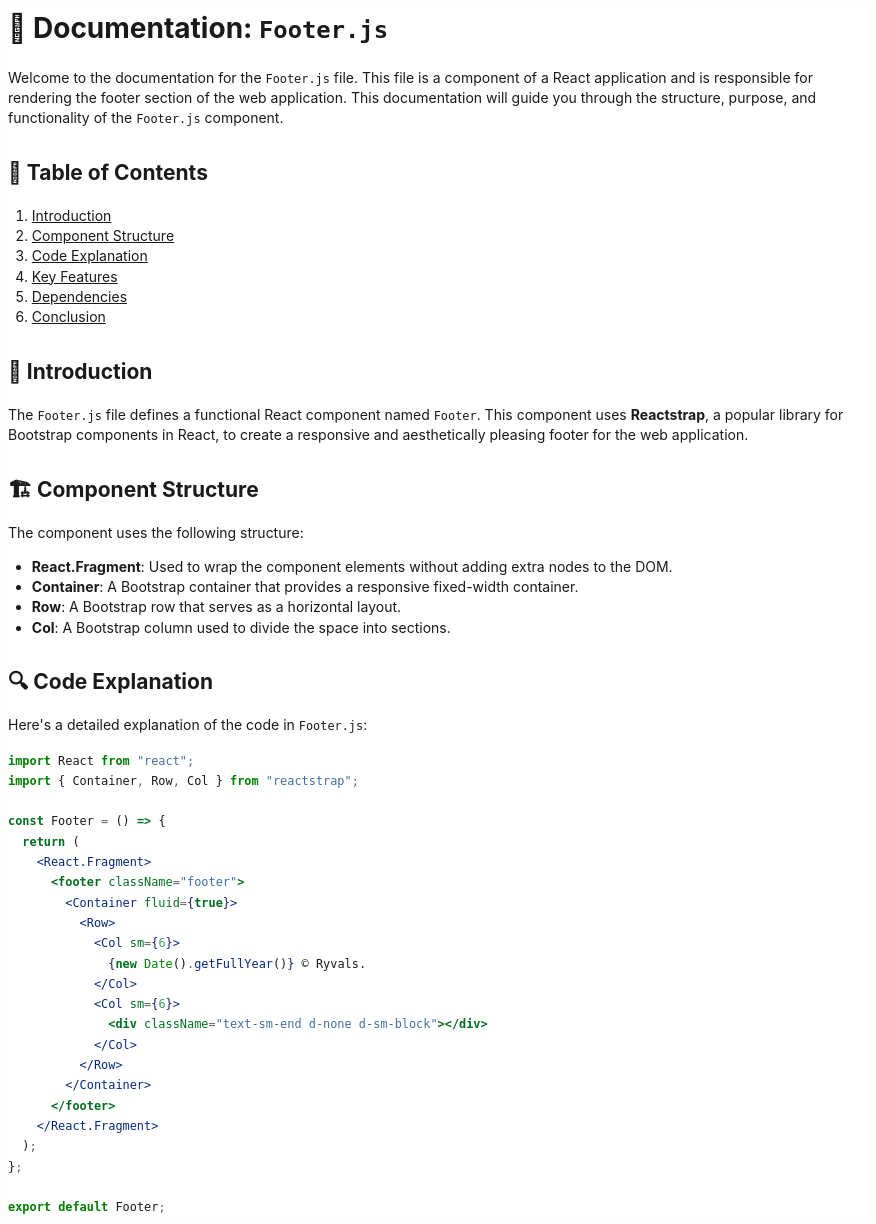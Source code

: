 # 📄 Documentation: `Footer.js`

Welcome to the documentation for the `Footer.js` file. This file is a component of a React application and is responsible for rendering the footer section of the web application. This documentation will guide you through the structure, purpose, and functionality of the `Footer.js` component.

## 🌈 Table of Contents

1. [Introduction](#introduction)
2. [Component Structure](#component-structure)
3. [Code Explanation](#code-explanation)
4. [Key Features](#key-features)
5. [Dependencies](#dependencies)
6. [Conclusion](#conclusion)

## 📝 Introduction

The `Footer.js` file defines a functional React component named `Footer`. This component uses **Reactstrap**, a popular library for Bootstrap components in React, to create a responsive and aesthetically pleasing footer for the web application. 

## 🏗️ Component Structure

The component uses the following structure:

- **React.Fragment**: Used to wrap the component elements without adding extra nodes to the DOM.
- **Container**: A Bootstrap container that provides a responsive fixed-width container.
- **Row**: A Bootstrap row that serves as a horizontal layout.
- **Col**: A Bootstrap column used to divide the space into sections.

## 🔍 Code Explanation

Here's a detailed explanation of the code in `Footer.js`:

```jsx
import React from "react"; 
import { Container, Row, Col } from "reactstrap"; 

const Footer = () => { 
  return ( 
    <React.Fragment> 
      <footer className="footer"> 
        <Container fluid={true}> 
          <Row> 
            <Col sm={6}>
              {new Date().getFullYear()} © Ryvals.
            </Col> 
            <Col sm={6}> 
              <div className="text-sm-end d-none d-sm-block"></div> 
            </Col> 
          </Row> 
        </Container> 
      </footer> 
    </React.Fragment> 
  ); 
}; 

export default Footer;
```
